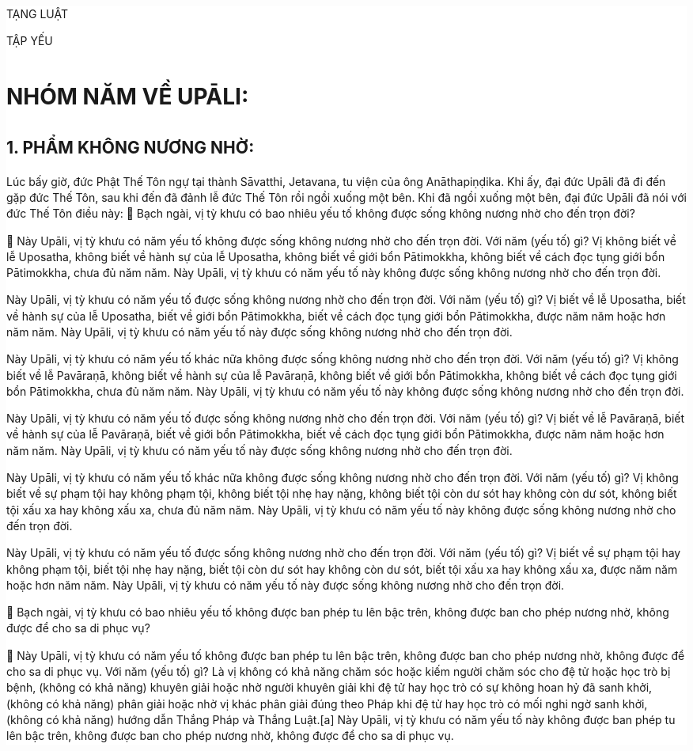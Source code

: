  

TẠNG LUẬT

TẬP YẾU

# NHÓM NĂM VỀ UPĀLI:

## 1\. PHẨM KHÔNG NƯƠNG NHỜ:

Lúc bấy giờ, đức Phật Thế Tôn ngự tại thành Sāvatthi, Jetavana, tu viện của ông Anāthapiṇḍika. Khi ấy, đại đức Upāli đã đi đến gặp đức Thế Tôn, sau khi đến đã đảnh lễ đức Thế Tôn rồi ngồi xuống một bên. Khi đã ngồi xuống một bên, đại đức Upāli đã nói với đức Thế Tôn điều này:  Bạch ngài, vị tỳ khưu có bao nhiêu yếu tố không được sống không nương nhờ cho đến trọn đời?

 Này Upāli, vị tỳ khưu có năm yếu tố không được sống không nương nhờ cho đến trọn đời. Với năm (yếu tố) gì? Vị không biết về lễ Uposatha, không biết về hành sự của lễ Uposatha, không biết về giới bổn Pātimokkha, không biết về cách đọc tụng giới bổn Pātimokkha, chưa đủ năm năm. Này Upāli, vị tỳ khưu có năm yếu tố này không được sống không nương nhờ cho đến trọn đời.

Này Upāli, vị tỳ khưu có năm yếu tố được sống không nương nhờ cho đến trọn đời. Với năm (yếu tố) gì? Vị biết về lễ Uposatha, biết về hành sự của lễ Uposatha, biết về giới bổn Pātimokkha, biết về cách đọc tụng giới bổn Pātimokkha, được năm năm hoặc hơn năm năm. Này Upāli, vị tỳ khưu có năm yếu tố này được sống không nương nhờ cho đến trọn đời.

Này Upāli, vị tỳ khưu có năm yếu tố khác nữa không được sống không nương nhờ cho đến trọn đời. Với năm (yếu tố) gì? Vị không biết về lễ Pavāraṇā, không biết về hành sự của lễ Pavāraṇā, không biết về giới bổn Pātimokkha, không biết về cách đọc tụng giới bổn Pātimokkha, chưa đủ năm năm. Này Upāli, vị tỳ khưu có năm yếu tố này không được sống không nương nhờ cho đến trọn đời.

Này Upāli, vị tỳ khưu có năm yếu tố được sống không nương nhờ cho đến trọn đời. Với năm (yếu tố) gì? Vị biết về lễ Pavāraṇā, biết về hành sự của lễ Pavāraṇā, biết về giới bổn Pātimokkha, biết về cách đọc tụng giới bổn Pātimokkha, được năm năm hoặc hơn năm năm. Này Upāli, vị tỳ khưu có năm yếu tố này được sống không nương nhờ cho đến trọn đời.

Này Upāli, vị tỳ khưu có năm yếu tố khác nữa không được sống không nương nhờ cho đến trọn đời. Với năm (yếu tố) gì? Vị không biết về sự phạm tội hay không phạm tội, không biết tội nhẹ hay nặng, không biết tội còn dư sót hay không còn dư sót, không biết tội xấu xa hay không xấu xa, chưa đủ năm năm. Này Upāli, vị tỳ khưu có năm yếu tố này không được sống không nương nhờ cho đến trọn đời.

Này Upāli, vị tỳ khưu có năm yếu tố được sống không nương nhờ cho đến trọn đời. Với năm (yếu tố) gì? Vị biết về sự phạm tội hay không phạm tội, biết tội nhẹ hay nặng, biết tội còn dư sót hay không còn dư sót, biết tội xấu xa hay không xấu xa, được năm năm hoặc hơn năm năm. Này Upāli, vị tỳ khưu có năm yếu tố này được sống không nương nhờ cho đến trọn đời.

 Bạch ngài, vị tỳ khưu có bao nhiêu yếu tố không được ban phép tu lên bậc trên, không được ban cho phép nương nhờ, không được để cho sa di phục vụ?

 Này Upāli, vị tỳ khưu có năm yếu tố không được ban phép tu lên bậc trên, không được ban cho phép nương nhờ, không được để cho sa di phục vụ. Với năm (yếu tố) gì? Là vị không có khả năng chăm sóc hoặc kiếm người chăm sóc cho đệ tử hoặc học trò bị bệnh, (không có khả năng) khuyên giải hoặc nhờ người khuyên giải khi đệ tử hay học trò có sự không hoan hỷ đã sanh khởi, (không có khả năng) phân giải hoặc nhờ vị khác phân giải đúng theo Pháp khi đệ tử hay học trò có mối nghi ngờ sanh khởi, (không có khả năng) hướng dẫn Thắng Pháp và Thắng Luật.\[a\] Này Upāli, vị tỳ khưu có năm yếu tố này không được ban phép tu lên bậc trên, không được ban cho phép nương nhờ, không được để cho sa di phục vụ.
